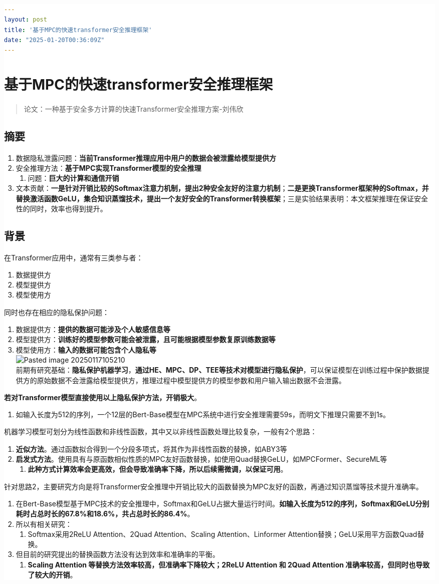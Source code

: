 ```yaml
---
layout: post
title: '基于MPC的快速transformer安全推理框架'
date: "2025-01-20T00:36:09Z"
---
```

基于MPC的快速transformer安全推理框架
=========================

> 论文：一种基于安全多方计算的快速Transformer安全推理方案-刘伟欣

摘要
--

1.  数据隐私泄露问题：**当前Transformer推理应用中用户的数据会被泄露给模型提供方**
2.  安全推理方法：**基于MPC实现Transformer模型的安全推理**
    1.  问题：**巨大的计算和通信开销**
3.  文本贡献：**一是针对开销比较的Softmax注意力机制，提出2种安全友好的注意力机制**；**二是更换Transformer框架种的Softmax，并替换激活函数GeLU，集合知识蒸馏技术，提出一个友好安全的Transformer转换框架**；三是实验结果表明：本文框架推理在保证安全性的同时，效率也得到提升。

背景
--

在Transformer应用中，通常有三类参与者：

1.  数据提供方
2.  模型提供方
3.  模型使用方

同时也存在相应的隐私保护问题：

1.  数据提供方：**提供的数据可能涉及个人敏感信息等**
2.  模型提供方：**训练好的模型参数可能会被泄露，且可能根据模型参数复原训练数据等**
3.  模型使用方：**输入的数据可能包含个人隐私等**  
    ![Pasted image 20250117105210](https://img2024.cnblogs.com/blog/1928790/202501/1928790-20250119150524404-1165053694.png)  
    前期有研究基础：**隐私保护机器学习**，**通过HE、MPC、DP、TEE等技术对模型进行隐私保护**，可以保证模型在训练过程中保护数据提供方的原始数据不会泄露给模型提供方，推理过程中模型提供方的模型参数和用户输入输出数据不会泄露。

**若对Transformer模型直接使用以上隐私保护方法，开销极大**。

1.  如输入长度为512的序列，一个12层的Bert-Base模型在MPC系统中进行安全推理需要59s，而明文下推理只需要不到1s。

机器学习模型可划分为线性函数和非线性函数，其中又以非线性函数处理比较复杂，一般有2个思路：

1.  **近似方法**。通过函数拟合得到一个分段多项式，将其作为非线性函数的替换，如ABY3等
2.  **启发式方法**。使用具有与原函数相似性质的MPC友好函数替换，如使用Quad替换GeLU，如MPCFormer、SecureML等
    1.  **此种方式计算效率会更高效，但会导致准确率下降，所以后续需微调，以保证可用**。

针对思路2，主要研究方向是将Transformer安全推理中开销比较大的函数替换为MPC友好的函数，再通过知识蒸馏等技术提升准确率。

1.  在Bert-Base模型基于MPC技术的安全推理中，Softmax和GeLU占据大量运行时间。**如输入长度为512的序列，Softmax和GeLU分别耗时占总时长的67.8%和18.6%，共占总时长的86.4%**。
2.  所以有相关研究：
    1.  Softmax采用2ReLU Attention、2Quad Attention、Scaling Attention、Linformer Attention替换；GeLU采用平方函数Quad替换。
3.  但目前的研究提出的替换函数方法没有达到效率和准确率的平衡。
    1.  **Scaling Attention 等替换方法效率较高，但准确率下降较大；2ReLU Attention 和 2Quad Attention 准确率较高，但同时也导致了较大的开销**。
